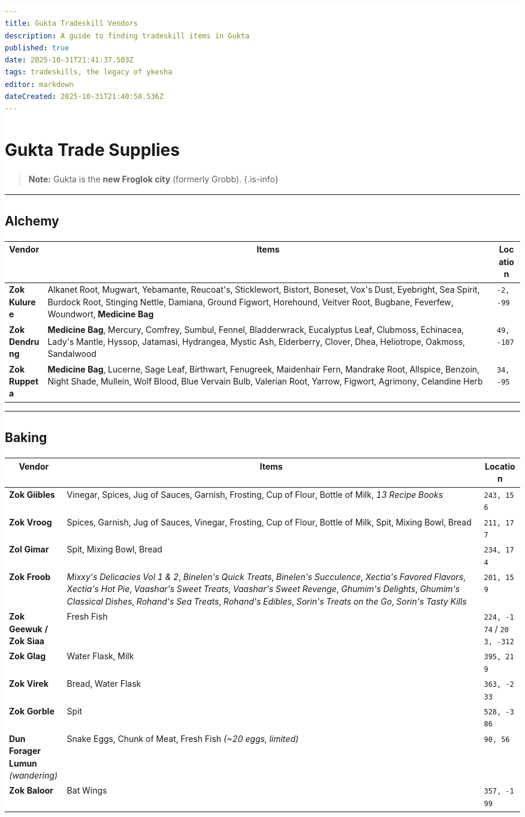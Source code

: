 ```yaml
---
title: Gukta Tradeskill Vendors
description: A guide to finding tradeskill items in Gukta
published: true
date: 2025-10-31T21:41:37.503Z
tags: tradeskills, the legacy of ykesha
editor: markdown
dateCreated: 2025-10-31T21:40:58.536Z
---
```


# Gukta Trade Supplies

>**Note:** Gukta is the **new Froglok city** (formerly Grobb). 
{.is-info}

---

## Alchemy

| Vendor | Items | Location |
|--------|-------|----------|
| **Zok Kuluree** | Alkanet Root, Mugwart, Yebamante, Reucoat's, Sticklewort, Bistort, Boneset, Vox's Dust, Eyebright, Sea Spirit, Burdock Root, Stinging Nettle, Damiana, Ground Figwort, Horehound, Veitver Root, Bugbane, Feverfew, Woundwort, **Medicine Bag** | `-2, -99` |
| **Zok Dendrung** | **Medicine Bag**, Mercury, Comfrey, Sumbul, Fennel, Bladderwrack, Eucalyptus Leaf, Clubmoss, Echinacea, Lady's Mantle, Hyssop, Jatamasi, Hydrangea, Mystic Ash, Elderberry, Clover, Dhea, Heliotrope, Oakmoss, Sandalwood | `49, -107` |
| **Zok Ruppeta** | **Medicine Bag**, Lucerne, Sage Leaf, Birthwart, Fenugreek, Maidenhair Fern, Mandrake Root, Allspice, Benzoin, Night Shade, Mullein, Wolf Blood, Blue Vervain Bulb, Valerian Root, Yarrow, Figwort, Agrimony, Celandine Herb | `34, -95` |

---

## Baking

| Vendor | Items | Location |
|--------|-------|----------|
| **Zok Giibles** | Vinegar, Spices, Jug of Sauces, Garnish, Frosting, Cup of Flour, Bottle of Milk, *13 Recipe Books* | `243, 156` |
| **Zok Vroog** | Spices, Garnish, Jug of Sauces, Vinegar, Frosting, Cup of Flour, Bottle of Milk, Spit, Mixing Bowl, Bread | `211, 177` |
| **Zol Gimar** | Spit, Mixing Bowl, Bread | `234, 174` |
| **Zok Froob** | *Mixxy's Delicacies Vol 1 & 2*, *Binelen's Quick Treats*, *Binelen's Succulence*, *Xectia's Favored Flavors*, *Xectia's Hot Pie*, *Vaashar's Sweet Treats*, *Vaashar's Sweet Revenge*, *Ghumim's Delights*, *Ghumim's Classical Dishes*, *Rohand's Sea Treats*, *Rohand's Edibles*, *Sorin's Treats on the Go*, *Sorin's Tasty Kills* | `201, 159` |
| **Zok Geewuk / Zok Siaa** | Fresh Fish | `224, -174` / `203, -312` |
| **Zok Glag** | Water Flask, Milk | `395, 219` |
| **Zok Virek** | Bread, Water Flask | `363, -233` |
| **Zok Gorble** | Spit | `528, -386` |
| **Dun Forager Lumun** *(wandering)* | Snake Eggs, Chunk of Meat, Fresh Fish *(~20 eggs, limited)* | `90, 56` |
| **Zok Baloor** | Bat Wings | `357, -199` |
